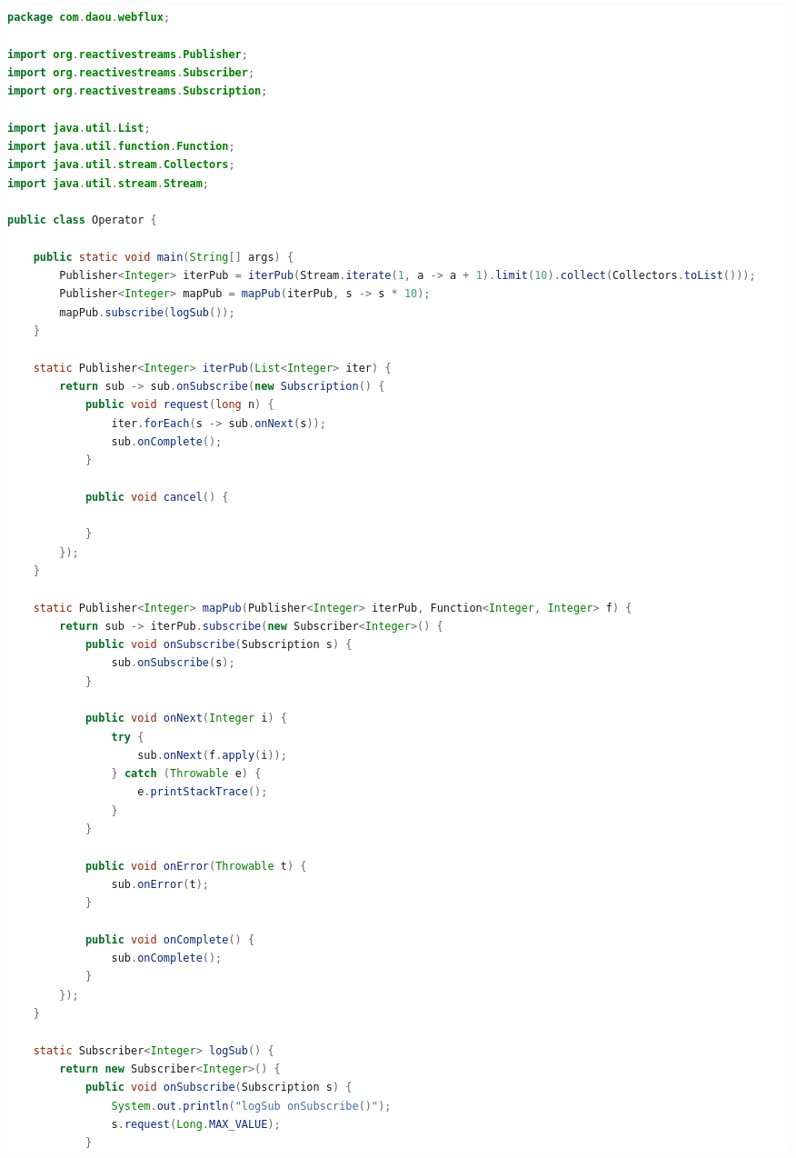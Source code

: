 ```java
package com.daou.webflux;

import org.reactivestreams.Publisher;
import org.reactivestreams.Subscriber;
import org.reactivestreams.Subscription;

import java.util.List;
import java.util.function.Function;
import java.util.stream.Collectors;
import java.util.stream.Stream;

public class Operator {

    public static void main(String[] args) {
        Publisher<Integer> iterPub = iterPub(Stream.iterate(1, a -> a + 1).limit(10).collect(Collectors.toList()));
        Publisher<Integer> mapPub = mapPub(iterPub, s -> s * 10);
        mapPub.subscribe(logSub());
    }

    static Publisher<Integer> iterPub(List<Integer> iter) {
        return sub -> sub.onSubscribe(new Subscription() {
            public void request(long n) {
                iter.forEach(s -> sub.onNext(s));
                sub.onComplete();
            }

            public void cancel() {

            }
        });
    }

    static Publisher<Integer> mapPub(Publisher<Integer> iterPub, Function<Integer, Integer> f) {
        return sub -> iterPub.subscribe(new Subscriber<Integer>() {
            public void onSubscribe(Subscription s) {
                sub.onSubscribe(s);
            }

            public void onNext(Integer i) {
                try {
                    sub.onNext(f.apply(i));
                } catch (Throwable e) {
                    e.printStackTrace();
                }
            }

            public void onError(Throwable t) {
                sub.onError(t);
            }

            public void onComplete() {
                sub.onComplete();
            }
        });
    }

    static Subscriber<Integer> logSub() {
        return new Subscriber<Integer>() {
            public void onSubscribe(Subscription s) {
                System.out.println("logSub onSubscribe()");
                s.request(Long.MAX_VALUE);
            }
```